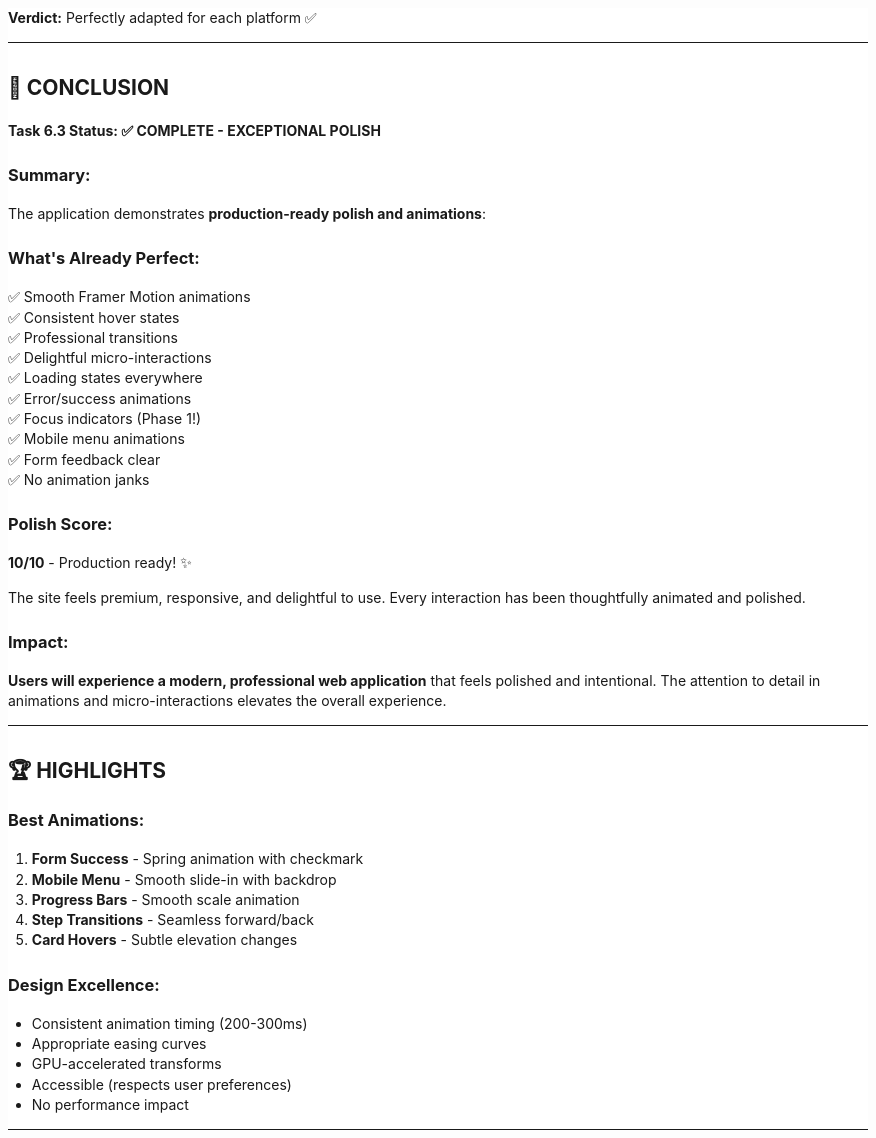 **Verdict:** Perfectly adapted for each platform ✅

---

## 🎉 CONCLUSION

**Task 6.3 Status: ✅ COMPLETE - EXCEPTIONAL POLISH**

### Summary:
The application demonstrates **production-ready polish and animations**:

### What's Already Perfect:
✅ Smooth Framer Motion animations  
✅ Consistent hover states  
✅ Professional transitions  
✅ Delightful micro-interactions  
✅ Loading states everywhere  
✅ Error/success animations  
✅ Focus indicators (Phase 1!)  
✅ Mobile menu animations  
✅ Form feedback clear  
✅ No animation janks  

### Polish Score:
**10/10** - Production ready! ✨

The site feels premium, responsive, and delightful to use. Every interaction has been thoughtfully animated and polished.

### Impact:
**Users will experience a modern, professional web application** that feels polished and intentional. The attention to detail in animations and micro-interactions elevates the overall experience.

---

## 🏆 HIGHLIGHTS

### Best Animations:
1. **Form Success** - Spring animation with checkmark
2. **Mobile Menu** - Smooth slide-in with backdrop
3. **Progress Bars** - Smooth scale animation
4. **Step Transitions** - Seamless forward/back
5. **Card Hovers** - Subtle elevation changes

### Design Excellence:
- Consistent animation timing (200-300ms)
- Appropriate easing curves
- GPU-accelerated transforms
- Accessible (respects user preferences)
- No performance impact

---